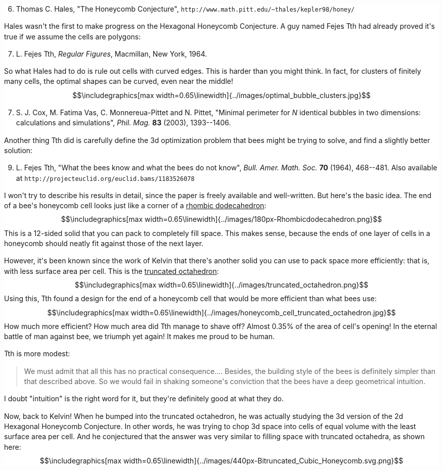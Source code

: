 6) Thomas C. Hales, "The Honeycomb Conjecture", `http://www.math.pitt.edu/~thales/kepler98/honey/`

Hales wasn't the first to make progress on the Hexagonal Honeycomb
Conjecture. A guy named Fejes Tth had already proved it's true if we
assume the cells are polygons:

7) L. Fejes Tth, _Regular Figures_, Macmillan, New York, 1964.

So what Hales had to do is rule out cells with curved edges. This is
harder than you might think. In fact, for clusters of finitely many
cells, the optimal shapes can be curved, even near the middle!
$$\includegraphics[max width=0.65\linewidth]{../images/optimal_bubble_clusters.jpg}$$

7) S. J. Cox, M. Fatima Vas, C. Monnereua-Pittet and N. Pittet, "Minimal perimeter for $N$ identical bubbles in two dimensions: calculations and simulations", _Phil. Mag._ **83** (2003), 1393--1406.

Another thing Tth did is carefully define the 3d optimization problem
that bees might be trying to solve, and find a slightly better solution:

9) L. Fejes Tth, "What the bees know and what the bees do not know", _Bull. Amer. Math. Soc._ **70** (1964), 468--481. Also available at `http://projecteuclid.org/euclid.bams/1183526078`

I won't try to describe his results in detail, since the paper is
freely available and well-written. But here's the basic idea. The end
of a bee's honeycomb cell looks just like a corner of a
[rhombic dodecahedron](http://en.wikipedia.org/wiki/Rhombic_dodecahedron):
$$\includegraphics[max width=0.65\linewidth]{../images/180px-Rhombicdodecahedron.png}$$
This is a $12$-sided solid that you can pack to completely fill space.
This makes sense, because the ends of one layer of cells in a honeycomb
should neatly fit against those of the next layer.

However, it's been known since the work of Kelvin that there's another
solid you can use to pack space more efficiently: that is, with less
surface area per cell. This is the
[truncated octahedron](http://en.wikipedia.org/wiki/Truncated_octahedron):
$$\includegraphics[max width=0.65\linewidth]{../images/truncated_octahedron.png}$$
Using this, Tth found a design for the end of a honeycomb cell that
would be more efficient than what bees use:
$$\includegraphics[max width=0.65\linewidth]{../images/honeycomb_cell_truncated_octahedron.jpg}$$
How much more efficient? How much area did Tth manage to shave off?
Almost 0.35% of the area of cell's opening! In the eternal battle of
man against bee, we triumph yet again! It makes me proud to be human.

Tth is more modest:

> We must admit that all this has no practical consequence.... Besides,
> the building style of the bees is definitely simpler than that
> described above. So we would fail in shaking someone's conviction
> that the bees have a deep geometrical intuition.

I doubt "intuition" is the right word for it, but they're definitely
good at what they do.

Now, back to Kelvin! When he bumped into the truncated octahedron, he
was actually studying the 3d version of the 2d Hexagonal Honeycomb
Conjecture. In other words, he was trying to chop 3d space into cells of
equal volume with the least surface area per cell. And he conjectured
that the answer was very similar to filling space with truncated
octahedra, as shown here:
$$\includegraphics[max width=0.65\linewidth]{../images/440px-Bitruncated_Cubic_Honeycomb.svg.png}$$
